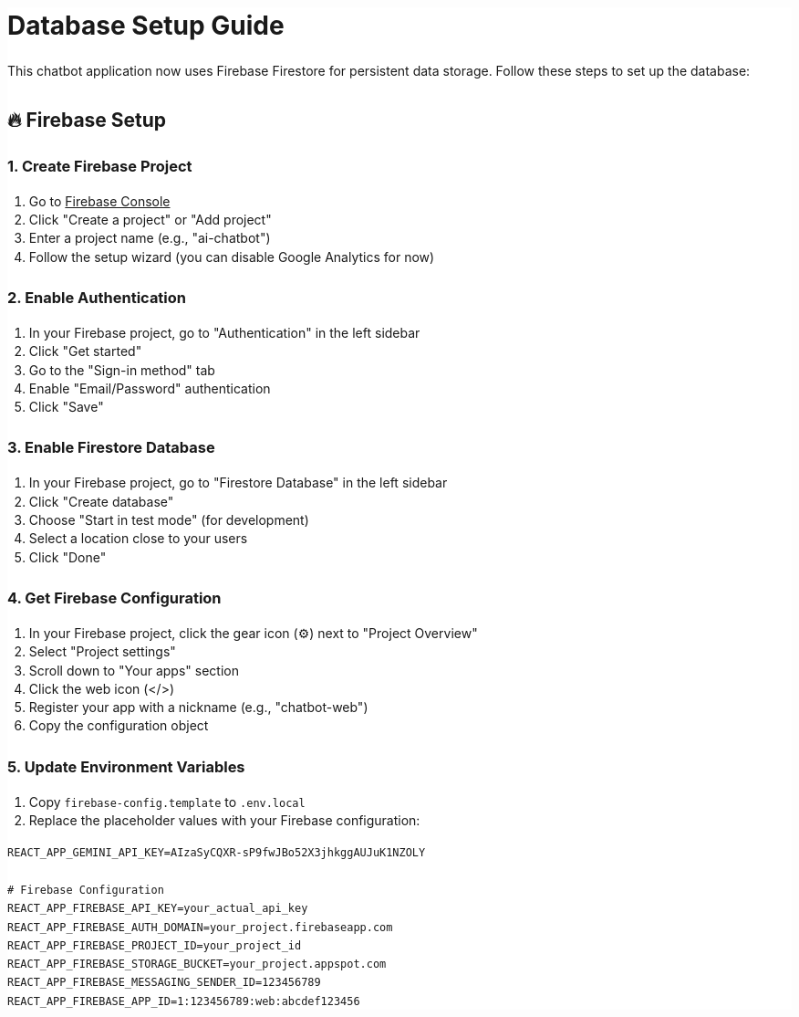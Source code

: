 # Database Setup Guide

This chatbot application now uses Firebase Firestore for persistent data storage. Follow these steps to set up the database:

## 🔥 Firebase Setup

### 1. Create Firebase Project
1. Go to [Firebase Console](https://console.firebase.google.com/)
2. Click "Create a project" or "Add project"
3. Enter a project name (e.g., "ai-chatbot")
4. Follow the setup wizard (you can disable Google Analytics for now)

### 2. Enable Authentication
1. In your Firebase project, go to "Authentication" in the left sidebar
2. Click "Get started"
3. Go to the "Sign-in method" tab
4. Enable "Email/Password" authentication
5. Click "Save"

### 3. Enable Firestore Database
1. In your Firebase project, go to "Firestore Database" in the left sidebar
2. Click "Create database"
3. Choose "Start in test mode" (for development)
4. Select a location close to your users
5. Click "Done"

### 4. Get Firebase Configuration
1. In your Firebase project, click the gear icon (⚙️) next to "Project Overview"
2. Select "Project settings"
3. Scroll down to "Your apps" section
4. Click the web icon (</>)
5. Register your app with a nickname (e.g., "chatbot-web")
6. Copy the configuration object

### 5. Update Environment Variables
1. Copy `firebase-config.template` to `.env.local`
2. Replace the placeholder values with your Firebase configuration:

```env
REACT_APP_GEMINI_API_KEY=AIzaSyCQXR-sP9fwJBo52X3jhkggAUJuK1NZOLY

# Firebase Configuration
REACT_APP_FIREBASE_API_KEY=your_actual_api_key
REACT_APP_FIREBASE_AUTH_DOMAIN=your_project.firebaseapp.com
REACT_APP_FIREBASE_PROJECT_ID=your_project_id
REACT_APP_FIREBASE_STORAGE_BUCKET=your_project.appspot.com
REACT_APP_FIREBASE_MESSAGING_SENDER_ID=123456789
REACT_APP_FIREBASE_APP_ID=1:123456789:web:abcdef123456
```
